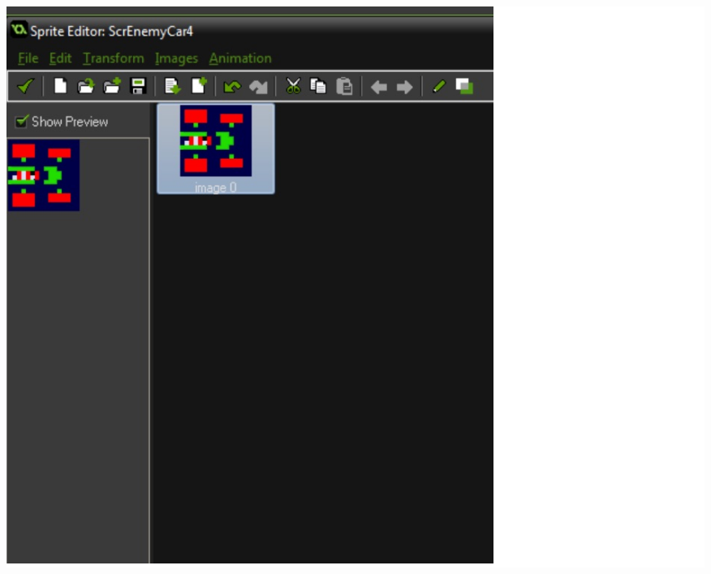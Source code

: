 
<img src="images/FourthCarSprites2.jpg" width = "600px" alt="Create new object with button">
<br />
